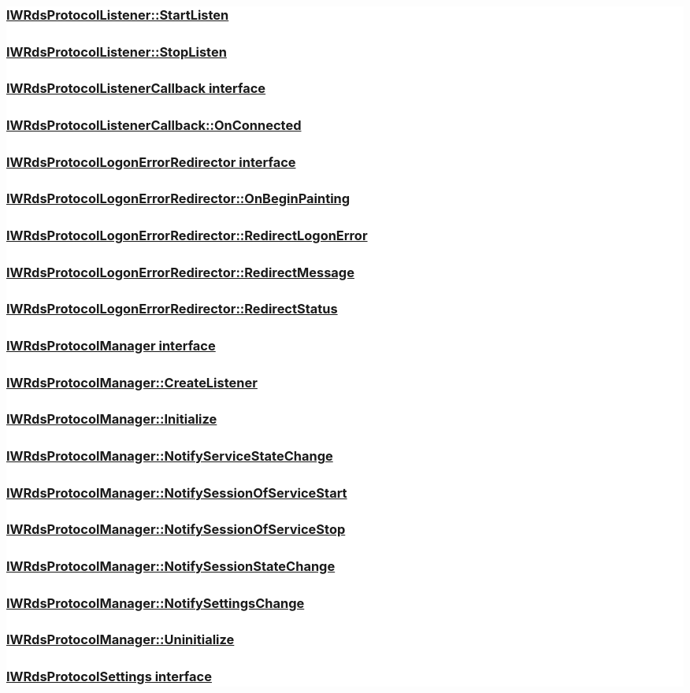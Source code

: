 ### [IWRdsProtocolListener::StartListen](../wtsprotocol/nf-wtsprotocol-iwrdsprotocollistener-startlisten.md)
### [IWRdsProtocolListener::StopListen](../wtsprotocol/nf-wtsprotocol-iwrdsprotocollistener-stoplisten.md)
### [IWRdsProtocolListenerCallback interface](../wtsprotocol/nn-wtsprotocol-iwrdsprotocollistenercallback.md)
### [IWRdsProtocolListenerCallback::OnConnected](../wtsprotocol/nf-wtsprotocol-iwrdsprotocollistenercallback-onconnected.md)
### [IWRdsProtocolLogonErrorRedirector interface](../wtsprotocol/nn-wtsprotocol-iwrdsprotocollogonerrorredirector.md)
### [IWRdsProtocolLogonErrorRedirector::OnBeginPainting](../wtsprotocol/nf-wtsprotocol-iwrdsprotocollogonerrorredirector-onbeginpainting.md)
### [IWRdsProtocolLogonErrorRedirector::RedirectLogonError](../wtsprotocol/nf-wtsprotocol-iwrdsprotocollogonerrorredirector-redirectlogonerror.md)
### [IWRdsProtocolLogonErrorRedirector::RedirectMessage](../wtsprotocol/nf-wtsprotocol-iwrdsprotocollogonerrorredirector-redirectmessage.md)
### [IWRdsProtocolLogonErrorRedirector::RedirectStatus](../wtsprotocol/nf-wtsprotocol-iwrdsprotocollogonerrorredirector-redirectstatus.md)
### [IWRdsProtocolManager interface](../wtsprotocol/nn-wtsprotocol-iwrdsprotocolmanager.md)
### [IWRdsProtocolManager::CreateListener](../wtsprotocol/nf-wtsprotocol-iwrdsprotocolmanager-createlistener.md)
### [IWRdsProtocolManager::Initialize](../wtsprotocol/nf-wtsprotocol-iwrdsprotocolmanager-initialize.md)
### [IWRdsProtocolManager::NotifyServiceStateChange](../wtsprotocol/nf-wtsprotocol-iwrdsprotocolmanager-notifyservicestatechange.md)
### [IWRdsProtocolManager::NotifySessionOfServiceStart](../wtsprotocol/nf-wtsprotocol-iwrdsprotocolmanager-notifysessionofservicestart.md)
### [IWRdsProtocolManager::NotifySessionOfServiceStop](../wtsprotocol/nf-wtsprotocol-iwrdsprotocolmanager-notifysessionofservicestop.md)
### [IWRdsProtocolManager::NotifySessionStateChange](../wtsprotocol/nf-wtsprotocol-iwrdsprotocolmanager-notifysessionstatechange.md)
### [IWRdsProtocolManager::NotifySettingsChange](../wtsprotocol/nf-wtsprotocol-iwrdsprotocolmanager-notifysettingschange.md)
### [IWRdsProtocolManager::Uninitialize](../wtsprotocol/nf-wtsprotocol-iwrdsprotocolmanager-uninitialize.md)
### [IWRdsProtocolSettings interface](../wtsprotocol/nn-wtsprotocol-iwrdsprotocolsettings.md)